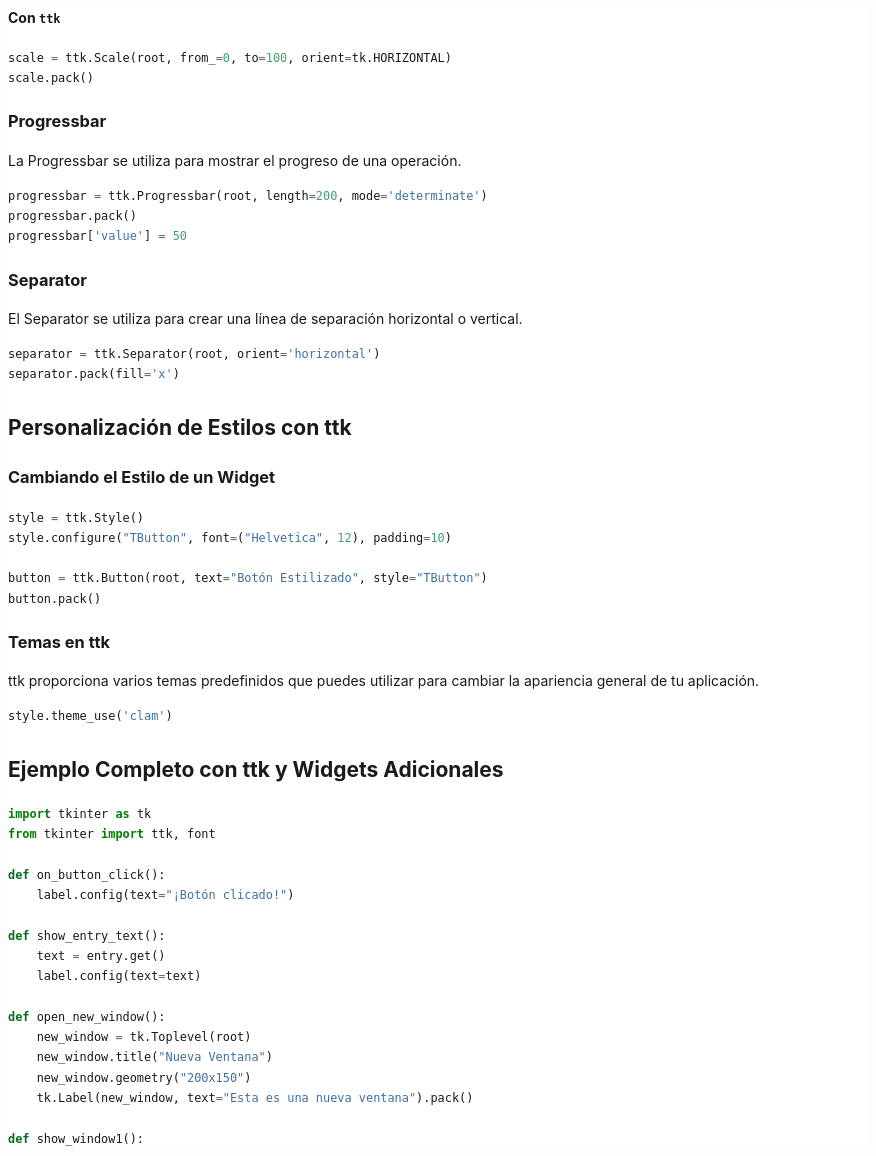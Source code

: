 #### Con `ttk`

```python
scale = ttk.Scale(root, from_=0, to=100, orient=tk.HORIZONTAL)
scale.pack()
```

### Progressbar

La Progressbar se utiliza para mostrar el progreso de una operación.

```python
progressbar = ttk.Progressbar(root, length=200, mode='determinate')
progressbar.pack()
progressbar['value'] = 50
```

### Separator

El Separator se utiliza para crear una línea de separación horizontal o vertical.

```python
separator = ttk.Separator(root, orient='horizontal')
separator.pack(fill='x')
```

## Personalización de Estilos con ttk

### Cambiando el Estilo de un Widget

```python
style = ttk.Style()
style.configure("TButton", font=("Helvetica", 12), padding=10)

button = ttk.Button(root, text="Botón Estilizado", style="TButton")
button.pack()
```

### Temas en ttk

ttk proporciona varios temas predefinidos que puedes utilizar para cambiar la apariencia general de tu aplicación.

```python
style.theme_use('clam')
```

## Ejemplo Completo con ttk y Widgets Adicionales

```python
import tkinter as tk
from tkinter import ttk, font

def on_button_click():
    label.config(text="¡Botón clicado!")

def show_entry_text():
    text = entry.get()
    label.config(text=text)

def open_new_window():
    new_window = tk.Toplevel(root)
    new_window.title("Nueva Ventana")
    new_window.geometry("200x150")
    tk.Label(new_window, text="Esta es una nueva ventana").pack()

def show_window1():
```
